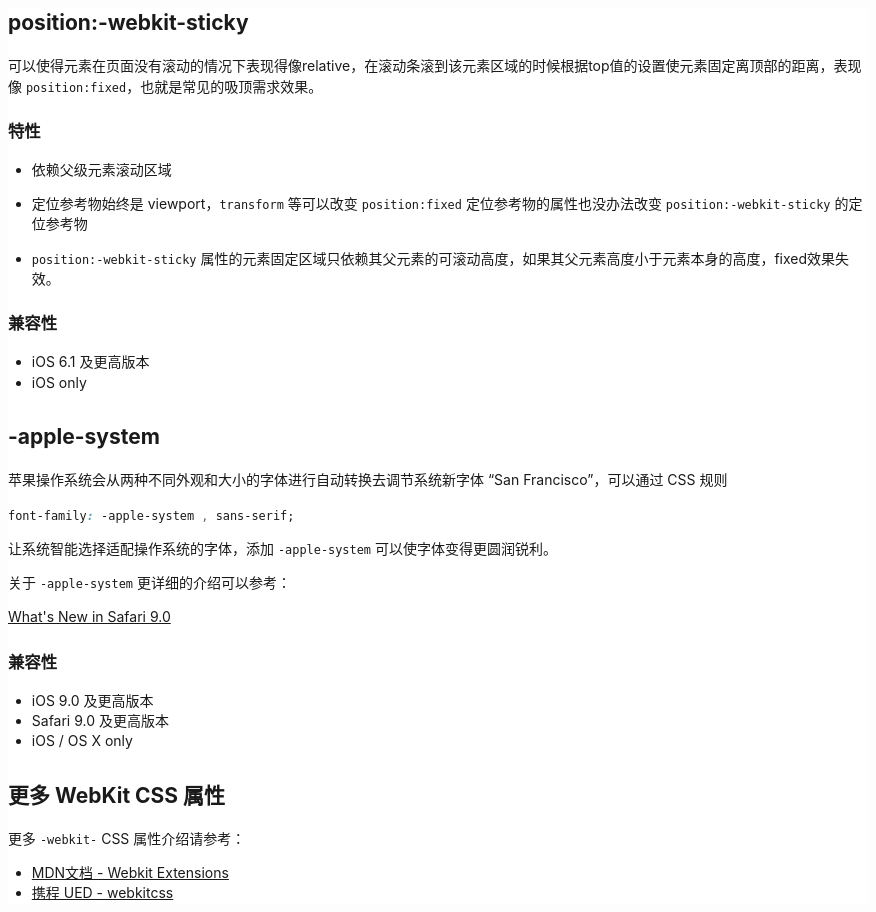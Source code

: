 ## position:-webkit-sticky

可以使得元素在页面没有滚动的情况下表现得像relative，在滚动条滚到该元素区域的时候根据top值的设置使元素固定离顶部的距离，表现像 `position:fixed`，也就是常见的吸顶需求效果。

### 特性

* 依赖父级元素滚动区域

* 定位参考物始终是 viewport，`transform` 等可以改变 `position:fixed` 定位参考物的属性也没办法改变 `position:-webkit-sticky` 的定位参考物

* `position:-webkit-sticky` 属性的元素固定区域只依赖其父元素的可滚动高度，如果其父元素高度小于元素本身的高度，fixed效果失效。

### 兼容性

* iOS 6.1 及更高版本
* iOS only


## -apple-system

苹果操作系统会从两种不同外观和大小的字体进行自动转换去调节系统新字体 “San Francisco”，可以通过 CSS 规则

```css
font-family: -apple-system , sans-serif;
```

让系统智能选择适配操作系统的字体，添加 `-apple-system` 可以使字体变得更圆润锐利。

关于 `-apple-system` 更详细的介绍可以参考：

[What's New in Safari 9.0](http://aotu.io/notes/2015/12/23/new-safari-9/)

### 兼容性

* iOS 9.0 及更高版本
* Safari 9.0 及更高版本
* iOS / OS X only

## 更多 WebKit CSS 属性

更多 `-webkit-` CSS 属性介绍请参考：

* [MDN文档 - Webkit Extensions ](https://developer.mozilla.org/zh-CN/docs/Web/CSS/Reference/Webkit_Extensions)
* [携程 UED - webkitcss](http://ued.ctrip.com/webkitcss/)
